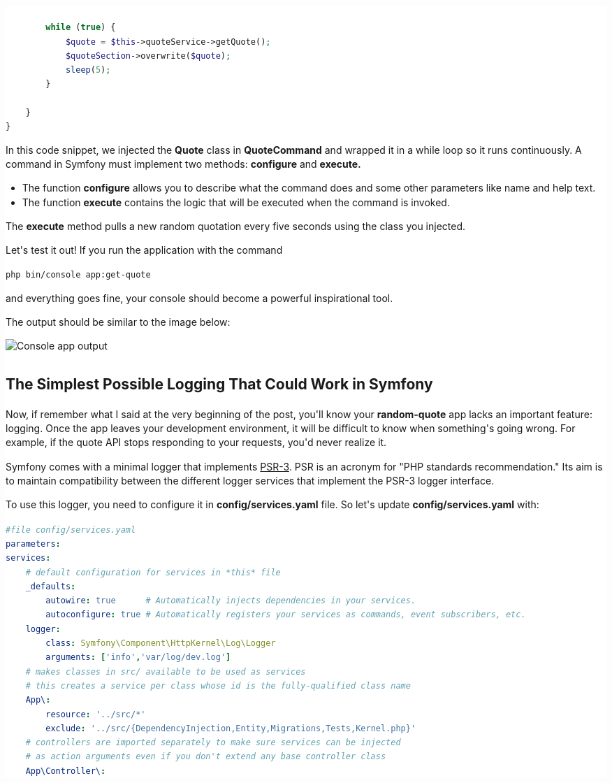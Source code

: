 ```php

        while (true) {
            $quote = $this->quoteService->getQuote();
            $quoteSection->overwrite($quote);
            sleep(5);
        }

    }
}
```

In this code snippet, we injected the **Quote** class in **QuoteCommand** and wrapped it in a while loop so it runs continuously. A command in Symfony must implement two methods: **configure** and **execute.** 

- The function **configure** allows you to describe what the command does and some other parameters like name and help text.
- The function **execute** contains the logic that will be executed when the command is invoked.

The **execute** method pulls a new random quotation every five seconds using the class you injected.

Let's test it out! If you run the application with the command

```
php bin/console app:get-quote
```

and everything goes fine, your console should become a powerful inspirational tool.

The output should be similar to the image below:

![Console app output](https://res.cloudinary.com/samueljames/image/upload/v1566639413/Screenshot-2019-07-19-at-07.03.02-1024x201.png)

## The Simplest Possible Logging That Could Work in Symfony

Now, if remember what I said at the very beginning of the post, you'll know your **random-quote** app lacks an important feature: logging. Once the app leaves your development environment, it will be difficult to know when something's going wrong. For example, if the quote API stops responding to your requests, you'd never realize it.

Symfony comes with a minimal logger that implements [PSR-3](https://www.php-fig.org/psr/psr-3/). PSR is an acronym for "PHP standards recommendation." Its aim is to maintain compatibility between the different logger services that implement the PSR-3 logger interface.

To use this logger, you need to configure it in **config/services.yaml** file. So let's update **config/services.yaml** with:

```yaml
#file config/services.yaml
parameters:
services:
    # default configuration for services in *this* file
    _defaults:
        autowire: true      # Automatically injects dependencies in your services.
        autoconfigure: true # Automatically registers your services as commands, event subscribers, etc.
    logger:
        class: Symfony\Component\HttpKernel\Log\Logger
        arguments: ['info','var/log/dev.log']
    # makes classes in src/ available to be used as services
    # this creates a service per class whose id is the fully-qualified class name
    App\:
        resource: '../src/*'
        exclude: '../src/{DependencyInjection,Entity,Migrations,Tests,Kernel.php}'
    # controllers are imported separately to make sure services can be injected
    # as action arguments even if you don't extend any base controller class
    App\Controller\:
```